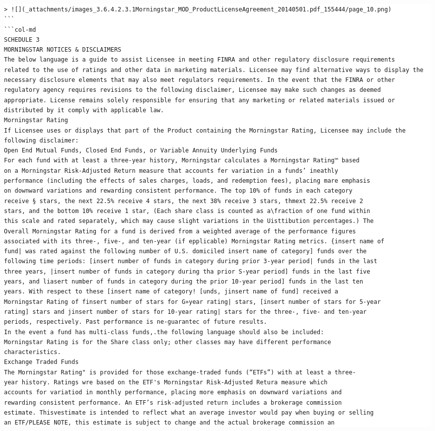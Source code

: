 ````col
> ![](_attachments/images_3.6.4.2.3.1Morningstar_MOD_ProductLicenseAgreement_20140501.pdf_155444/page_10.png)
```  
```col-md
SCHEDULE 3  
MORNINGSTAR NOTICES & DISCLAIMERS
The below language is a guide to assist Licensee in meeting FINRA and other regulatory disclosure requirements
related to the use of ratings and other data in marketing materials. Licensee may find alternative ways to display the
necessary disclosure elements that may also meet regulators requirements. In the event that the FINRA or other
regulatory agency requires revisions to the following disclaimer, Licensee may make such changes as deemed
appropriate. License remains solely responsible for ensuring that any marketing or related materials issued or
distributed by it comply with applicable law.  
Morningstar Rating
If Licensee uses or displays that part of the Product containing the Morningstar Rating, Licensee may include the  
following disclaimer:  
Open End Mutual Funds, Closed End Funds, or Variable Annuity Underlying Funds  
For each fund with at least a three-year history, Morningstar calculates a Morningstar Rating™ based
on a Morningstar Risk-Adjusted Return measure that accounts fer variation in a funds’ ineathly
performance (including the effects of sales charges, loads, and redemption fees), placing mare emphasis
on downward variations and rewarding consistent performance. The top 10% of funds in each category
receive § stars, the next 22.5% receive 4 stars, the next 38% receive 3 stars, thmext 22.5% receive 2
stars, and the bottom 10% receive 1 star, (Each share class is counted as a\fraction of one fund within
this scale and rated separately, which may cause slight variations in the Uisttibution percentages.) The
Overall Morningstar Rating for a fund is derived from a weighted average of the performance figures
associated with its three-, five-, and ten-year (if epplicable) Morningstar Rating metrics. {insert name of
fund| was rated against the following number of U.S. domiciled insert name of category] funds over the
following time periods: [insert number of funds in category during prior 3-year period| funds in the last
three years, |insert number of funds in category during tha prior S-year period] funds in the last five
years, and liasert number of funds in category during the prior 10-year period] funds in the last ten
years. With respect to these [insert name of category! [unds, jinsert name of fund] received a
Morningstar Rating of finsert number of stars for G»year rating| stars, [insert number of stars for 5-year
rating] stars and jinsert number of stars for 10-year rating| stars for the three-, five- and ten-year
periods, respectively. Past performance is ne-guarantec of future results.  
In the event a fund has multi-class funds,.the following language should also be included:  
Morningstar Rating is for the Share class only; other classes may have different performance
characteristics.  
Exchange Traded Funds
The Morningstar Rating" is provided for those exchange-traded funds (“ETFs”) with at least a three-  
year history. Ratings wre based on the ETF's Morningstar Risk-Adjusted Retura measure which
accounts for variatiod in monthly performance, placing more emphasis on downward variations and
rewarding consistent performance. An ETF’s risk-adjusted return includes a brokerage commission
estimate. Thisvestimate is intended to reflect what an average investor would pay when buying or selling
an ETF/PLEASE NOTE, this estimate is subject to change and the actual brokerage commission an
````